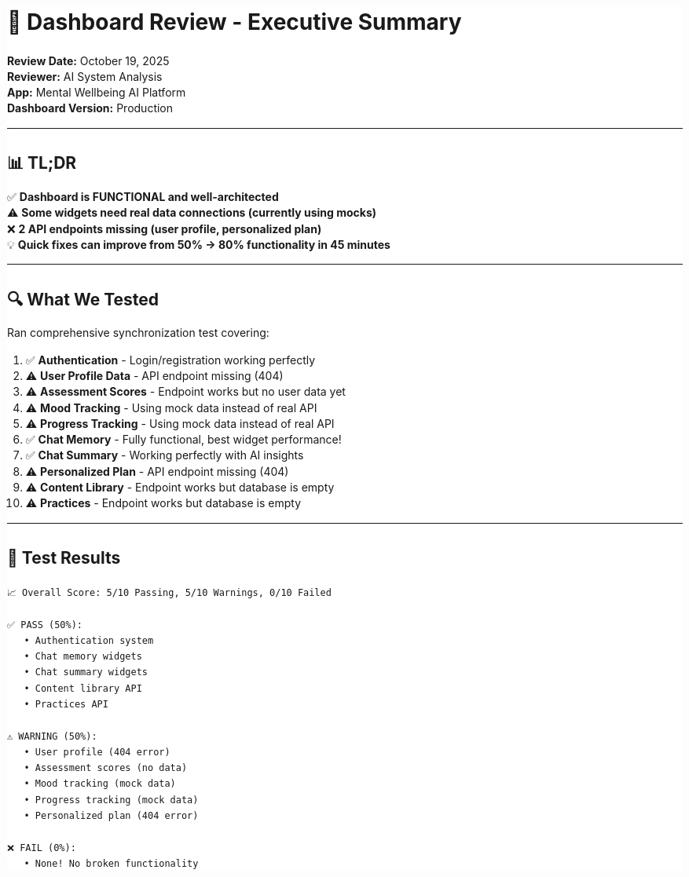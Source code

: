 # 🎯 Dashboard Review - Executive Summary

**Review Date:** October 19, 2025  
**Reviewer:** AI System Analysis  
**App:** Mental Wellbeing AI Platform  
**Dashboard Version:** Production

---

## 📊 TL;DR

✅ **Dashboard is FUNCTIONAL and well-architected**  
⚠️ **Some widgets need real data connections (currently using mocks)**  
❌ **2 API endpoints missing (user profile, personalized plan)**  
💡 **Quick fixes can improve from 50% → 80% functionality in 45 minutes**

---

## 🔍 What We Tested

Ran comprehensive synchronization test covering:

1. ✅ **Authentication** - Login/registration working perfectly
2. ⚠️ **User Profile Data** - API endpoint missing (404)
3. ⚠️ **Assessment Scores** - Endpoint works but no user data yet
4. ⚠️ **Mood Tracking** - Using mock data instead of real API
5. ⚠️ **Progress Tracking** - Using mock data instead of real API
6. ✅ **Chat Memory** - Fully functional, best widget performance!
7. ✅ **Chat Summary** - Working perfectly with AI insights
8. ⚠️ **Personalized Plan** - API endpoint missing (404)
9. ⚠️ **Content Library** - Endpoint works but database is empty
10. ⚠️ **Practices** - Endpoint works but database is empty

---

## 🎯 Test Results

```
📈 Overall Score: 5/10 Passing, 5/10 Warnings, 0/10 Failed

✅ PASS (50%):
   • Authentication system
   • Chat memory widgets
   • Chat summary widgets
   • Content library API
   • Practices API

⚠️ WARNING (50%):
   • User profile (404 error)
   • Assessment scores (no data)
   • Mood tracking (mock data)
   • Progress tracking (mock data)
   • Personalized plan (404 error)

❌ FAIL (0%):
   • None! No broken functionality
```
